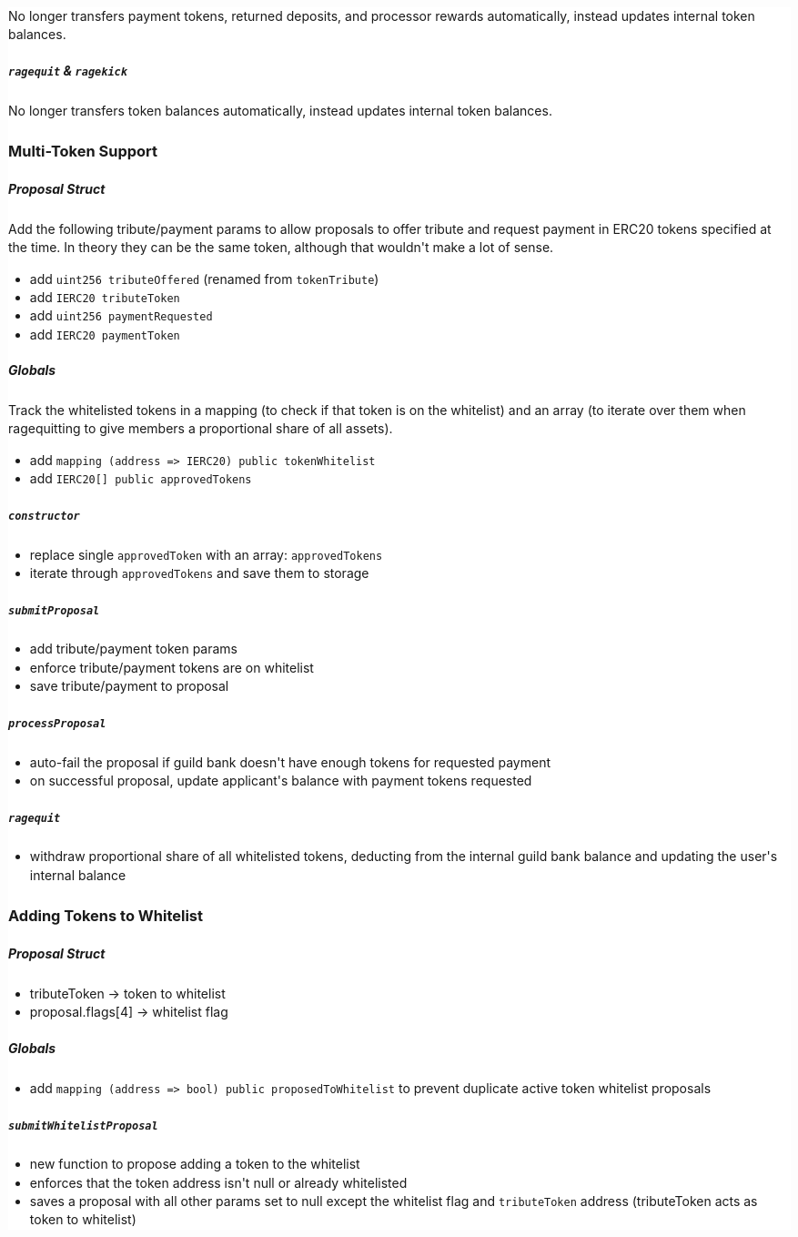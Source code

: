 No longer transfers payment tokens, returned deposits, and processor rewards automatically, instead updates internal token balances.

##### `ragequit` & `ragekick`

No longer transfers token balances automatically, instead updates internal token balances.

### Multi-Token Support

##### Proposal Struct
Add the following tribute/payment params to allow proposals to offer tribute and request payment in ERC20 tokens specified at the time. In theory they can be the same token, although that wouldn't make a lot of sense.
- add `uint256 tributeOffered` (renamed from `tokenTribute`)
- add `IERC20 tributeToken`
- add `uint256 paymentRequested`
- add `IERC20 paymentToken`

##### Globals
Track the whitelisted tokens in a mapping (to check if that token is on the whitelist) and an array (to iterate over them when ragequitting to give members a proportional share of all assets).
- add `mapping (address => IERC20) public tokenWhitelist`
- add `IERC20[] public approvedTokens`

##### `constructor`
- replace single `approvedToken` with an array: `approvedTokens`
- iterate through `approvedTokens` and save them to storage

##### `submitProposal`
- add tribute/payment token params
- enforce tribute/payment tokens are on whitelist
- save tribute/payment to proposal

##### `processProposal`
- auto-fail the proposal if guild bank doesn't have enough tokens for requested payment
- on successful proposal, update applicant's balance with payment tokens requested

##### `ragequit`
- withdraw proportional share of all whitelisted tokens, deducting from the internal guild bank balance and updating the user's internal balance

### Adding Tokens to Whitelist

##### Proposal Struct
- tributeToken -> token to whitelist
- proposal.flags[4] -> whitelist flag

##### Globals
- add `mapping (address => bool) public proposedToWhitelist` to prevent duplicate active token whitelist proposals

##### `submitWhitelistProposal`
- new function to propose adding a token to the whitelist
- enforces that the token address isn't null or already whitelisted
- saves a proposal with all other params set to null except the whitelist flag
  and `tributeToken` address (tributeToken acts as token to whitelist)
